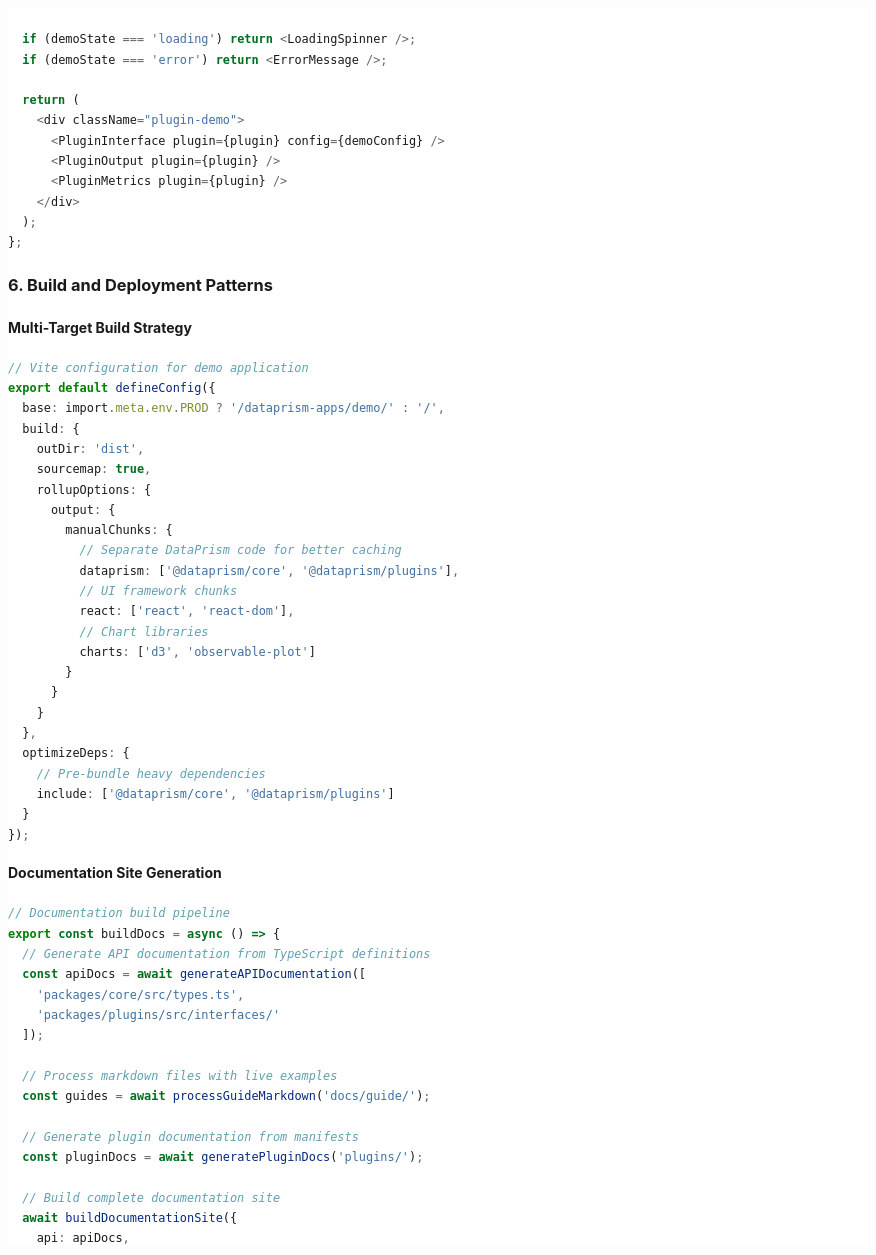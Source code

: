 ```typescript
  
  if (demoState === 'loading') return <LoadingSpinner />;
  if (demoState === 'error') return <ErrorMessage />;
  
  return (
    <div className="plugin-demo">
      <PluginInterface plugin={plugin} config={demoConfig} />
      <PluginOutput plugin={plugin} />
      <PluginMetrics plugin={plugin} />
    </div>
  );
};
```

### 6. Build and Deployment Patterns

#### **Multi-Target Build Strategy**
```typescript
// Vite configuration for demo application
export default defineConfig({
  base: import.meta.env.PROD ? '/dataprism-apps/demo/' : '/',
  build: {
    outDir: 'dist',
    sourcemap: true,
    rollupOptions: {
      output: {
        manualChunks: {
          // Separate DataPrism code for better caching
          dataprism: ['@dataprism/core', '@dataprism/plugins'],
          // UI framework chunks
          react: ['react', 'react-dom'],
          // Chart libraries
          charts: ['d3', 'observable-plot']
        }
      }
    }
  },
  optimizeDeps: {
    // Pre-bundle heavy dependencies
    include: ['@dataprism/core', '@dataprism/plugins']
  }
});
```

#### **Documentation Site Generation**
```typescript
// Documentation build pipeline
export const buildDocs = async () => {
  // Generate API documentation from TypeScript definitions
  const apiDocs = await generateAPIDocumentation([
    'packages/core/src/types.ts',
    'packages/plugins/src/interfaces/'
  ]);
  
  // Process markdown files with live examples
  const guides = await processGuideMarkdown('docs/guide/');
  
  // Generate plugin documentation from manifests
  const pluginDocs = await generatePluginDocs('plugins/');
  
  // Build complete documentation site
  await buildDocumentationSite({
    api: apiDocs,
```